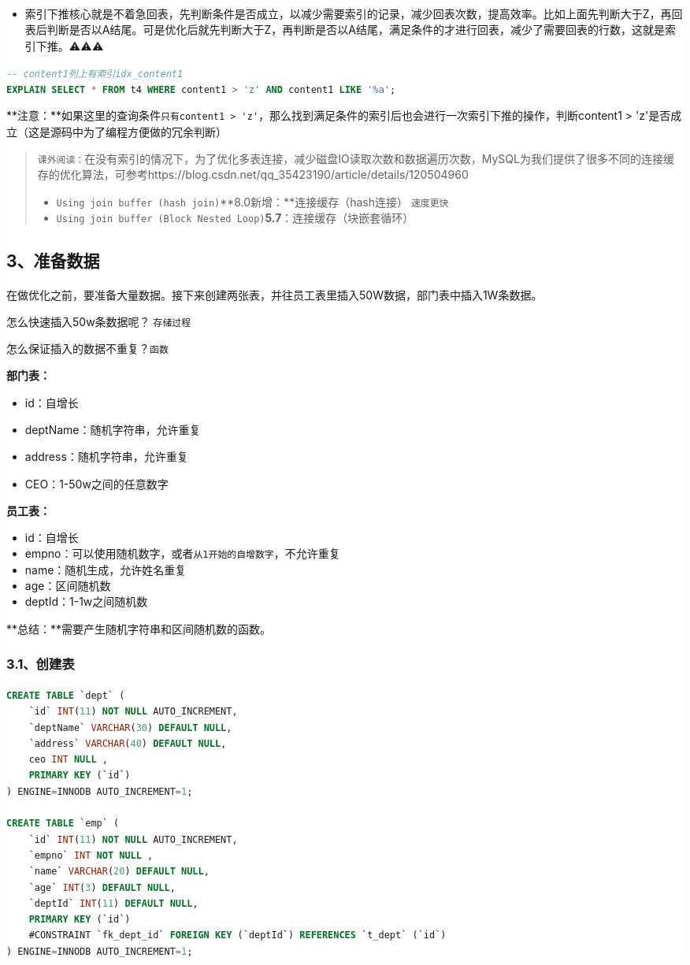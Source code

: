 - 索引下推核心就是不着急回表，先判断条件是否成立，以减少需要索引的记录，减少回表次数，提高效率。比如上面先判断大于Z，再回表后判断是否以A结尾。可是优化后就先判断大于Z，再判断是否以A结尾，满足条件的才进行回表，减少了需要回表的行数，这就是索引下推。⚠️⚠️⚠️

```sql
-- content1列上有索引idx_content1
EXPLAIN SELECT * FROM t4 WHERE content1 > 'z' AND content1 LIKE '%a';
```

**注意：**如果这里的查询条件`只有content1 > 'z'`，那么找到满足条件的索引后也会进行一次索引下推的操作，判断content1 > 'z'是否成立（这是源码中为了编程方便做的冗余判断）

> `课外阅读：`在没有索引的情况下，为了优化多表连接，减少磁盘IO读取次数和数据遍历次数，MySQL为我们提供了很多不同的连接缓存的优化算法，可参考https://blog.csdn.net/qq_35423190/article/details/120504960
>
> - `Using join buffer (hash join)`**8.0新增：**连接缓存（hash连接） `速度更快`
> - `Using join buffer (Block Nested Loop)`**5.7**：连接缓存（块嵌套循环）



## 3、准备数据

在做优化之前，要准备大量数据。接下来创建两张表，并往员工表里插入50W数据，部门表中插入1W条数据。

怎么快速插入50w条数据呢？ `存储过程`

怎么保证插入的数据不重复？`函数`

**部门表：**

- id：自增长


- deptName：随机字符串，允许重复
- address：随机字符串，允许重复
- CEO：1-50w之间的任意数字

**员工表：**

- id：自增长
- empno：可以使用随机数字，或者`从1开始的自增数字`，不允许重复
- name：随机生成，允许姓名重复
- age：区间随机数
- deptId：1-1w之间随机数

**总结：**需要产生随机字符串和区间随机数的函数。



### 3.1、创建表

```sql
CREATE TABLE `dept` (
	`id` INT(11) NOT NULL AUTO_INCREMENT,
	`deptName` VARCHAR(30) DEFAULT NULL,
	`address` VARCHAR(40) DEFAULT NULL,
	ceo INT NULL ,
	PRIMARY KEY (`id`)
) ENGINE=INNODB AUTO_INCREMENT=1;

CREATE TABLE `emp` (
	`id` INT(11) NOT NULL AUTO_INCREMENT,
	`empno` INT NOT NULL ,
	`name` VARCHAR(20) DEFAULT NULL,
	`age` INT(3) DEFAULT NULL,
	`deptId` INT(11) DEFAULT NULL,
	PRIMARY KEY (`id`)
	#CONSTRAINT `fk_dept_id` FOREIGN KEY (`deptId`) REFERENCES `t_dept` (`id`)
) ENGINE=INNODB AUTO_INCREMENT=1;
```
